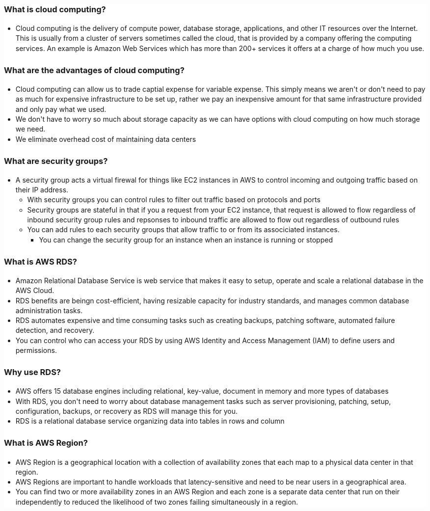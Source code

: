 ### What is cloud computing?
- Cloud computing is the delivery of compute power, database storage, applications, and other IT resources over the Internet. This is usually from a cluster of servers sometimes called the cloud, that is provided by a company offering the computing services. An example is Amazon Web Services which has more than 200+ services it offers at a charge of how much you use.

### What are the advantages of cloud computing?
- Cloud computing can allow us to trade captial expense for variable expense. This simply means we aren't or don't need to pay as much for expensive infrastructure to be set up, rather we pay an inexpensive amount for that same infrastructure provided and only pay what we used.
- We don't have to worry so much about storage capacity as we can have options with cloud computing on how much storage we need.
- We eliminate overhead cost of maintaining data centers 

### What are security groups?
- A security group acts a virtual firewal for things like EC2 instances in AWS to control incoming and outgoing traffic based on their IP address.
    - With security groups you can control rules to filter out traffic based on protocols and ports
    - Security groups are stateful in that if you a request from your EC2 instance, that request is allowed to flow regardless of inbound security group rules and repsonses to inbound traffic are allowed to flow out regardless of outbound rules
    - You can add rules to each security groups that allow traffic to or from its associciated instances. 
        - You can change the security group for an instance when an instance is running or stopped

### What is AWS RDS?
- Amazon Relational Database Service is web service that makes it easy to setup, operate and scale a relational database in the AWS Cloud. 
- RDS benefits are beingn cost-efficient, having resizable capacity for industry standards, and manages common database administration tasks.
- RDS automates expensive and time consuming tasks such as creating backups, patching software, automated failure detection, and recovery.
- You can control who can access your RDS by using AWS Identity and Access Management (IAM) to define users and permissions.

### Why use RDS?
- AWS offers 15 database engines including relational, key-value, document in memory and more types of databases
- With RDS, you don't need to worry about database management tasks such as server provisioning, patching, setup, configuration, backups, or recovery as RDS will manage this for you.
- RDS is a relational database service organizing data into tables in rows and column

### What is AWS Region?
- AWS Region is a geographical location with a collection of availability zones that each map to a physical data center in that region.
- AWS Regions are important to handle workloads that latency-sensitive and need to be near users in a geographical area. 
- You can find two or more availability zones in an AWS Region and each zone is a separate data center that run on their independently to reduced the likelihood of two zones failing simultaneously in a region. 
